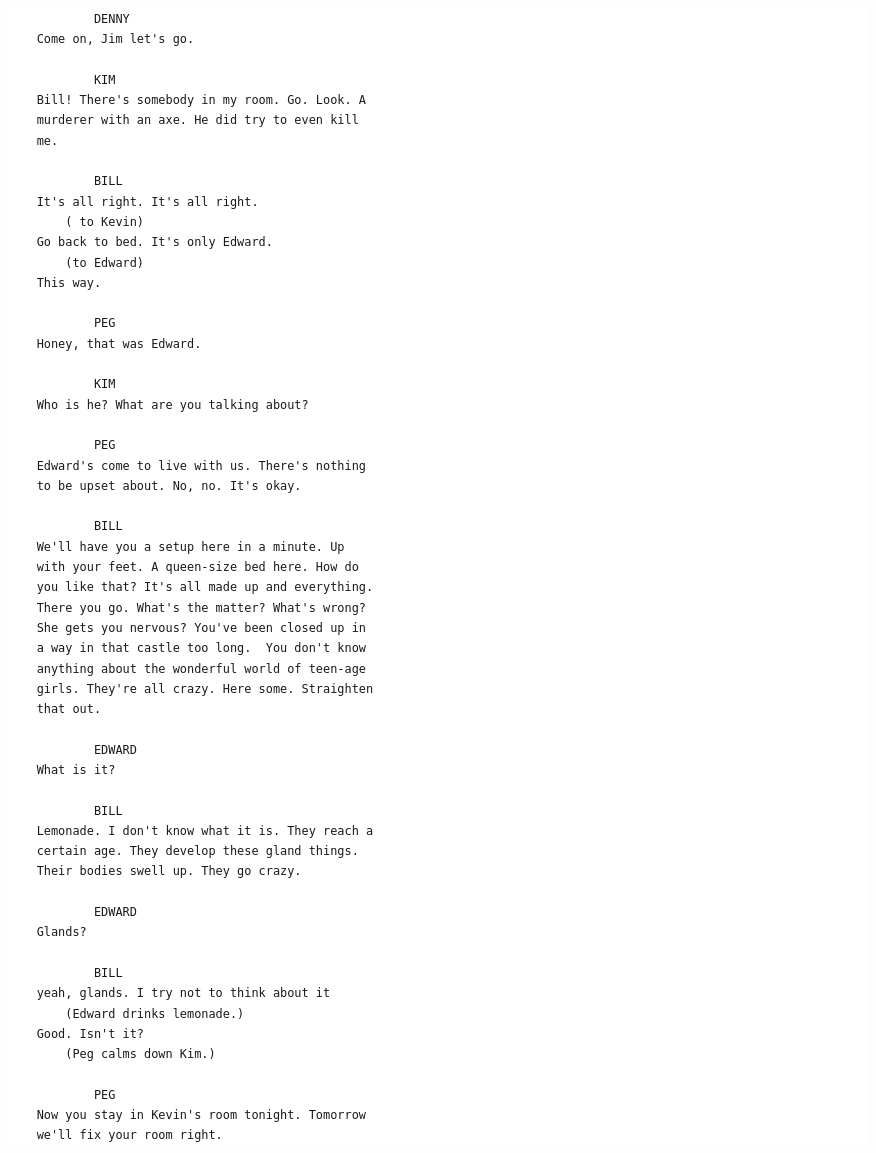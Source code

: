 				DENNY
		Come on, Jim let's go.
		
				KIM
		Bill! There's somebody in my room. Go. Look. A 
		murderer with an axe. He did try to even kill 
		me.
		
				BILL
		It's all right. It's all right. 
			( to Kevin)
		Go back to bed. It's only Edward.
			(to Edward)
		This way.
		
				PEG
		Honey, that was Edward.
		
				KIM
		Who is he? What are you talking about?
		
				PEG
		Edward's come to live with us. There's nothing 
		to be upset about. No, no. It's okay.
		
				BILL
		We'll have you a setup here in a minute. Up 
		with your feet. A queen-size bed here. How do 
		you like that? It's all made up and everything. 
		There you go. What's the matter? What's wrong? 
		She gets you nervous? You've been closed up in 
		a way in that castle too long.  You don't know 
		anything about the wonderful world of teen-age 
		girls. They're all crazy. Here some. Straighten 
		that out.
		
				EDWARD
		What is it?
		
				BILL
		Lemonade. I don't know what it is. They reach a 
		certain age. They develop these gland things. 
		Their bodies swell up. They go crazy.
		
				EDWARD
		Glands?
		
				BILL
		yeah, glands. I try not to think about it
			(Edward drinks lemonade.)
		Good. Isn't it?
			(Peg calms down Kim.)
		
				PEG
		Now you stay in Kevin's room tonight. Tomorrow 
		we'll fix your room right.
		